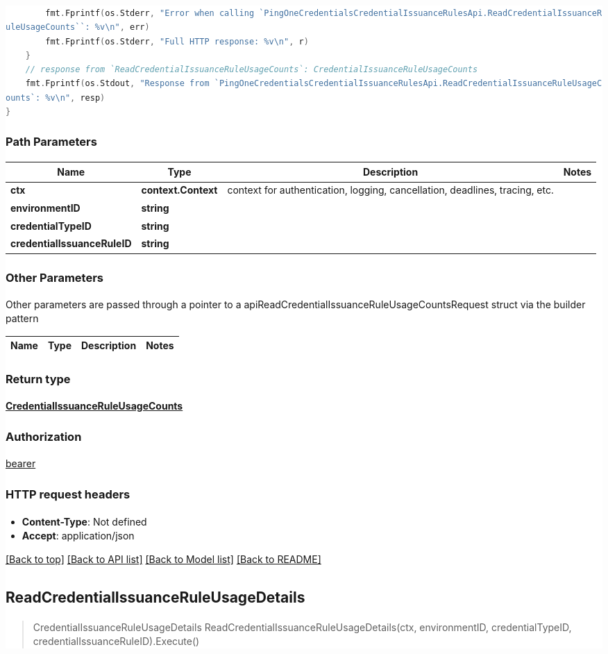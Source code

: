 ```go
        fmt.Fprintf(os.Stderr, "Error when calling `PingOneCredentialsCredentialIssuanceRulesApi.ReadCredentialIssuanceRuleUsageCounts``: %v\n", err)
        fmt.Fprintf(os.Stderr, "Full HTTP response: %v\n", r)
    }
    // response from `ReadCredentialIssuanceRuleUsageCounts`: CredentialIssuanceRuleUsageCounts
    fmt.Fprintf(os.Stdout, "Response from `PingOneCredentialsCredentialIssuanceRulesApi.ReadCredentialIssuanceRuleUsageCounts`: %v\n", resp)
}
```

### Path Parameters


Name | Type | Description  | Notes
------------- | ------------- | ------------- | -------------
**ctx** | **context.Context** | context for authentication, logging, cancellation, deadlines, tracing, etc.
**environmentID** | **string** |  | 
**credentialTypeID** | **string** |  | 
**credentialIssuanceRuleID** | **string** |  | 

### Other Parameters

Other parameters are passed through a pointer to a apiReadCredentialIssuanceRuleUsageCountsRequest struct via the builder pattern


Name | Type | Description  | Notes
------------- | ------------- | ------------- | -------------




### Return type

[**CredentialIssuanceRuleUsageCounts**](CredentialIssuanceRuleUsageCounts.md)

### Authorization

[bearer](../README.md#bearer)

### HTTP request headers

- **Content-Type**: Not defined
- **Accept**: application/json

[[Back to top]](#) [[Back to API list]](../README.md#documentation-for-api-endpoints)
[[Back to Model list]](../README.md#documentation-for-models)
[[Back to README]](../README.md)


## ReadCredentialIssuanceRuleUsageDetails

> CredentialIssuanceRuleUsageDetails ReadCredentialIssuanceRuleUsageDetails(ctx, environmentID, credentialTypeID, credentialIssuanceRuleID).Execute()
